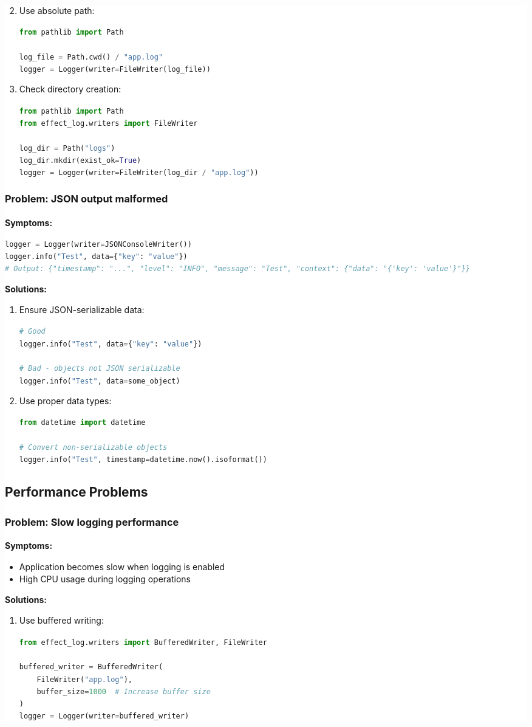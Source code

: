 2. Use absolute path:
   ```python
   from pathlib import Path
   
   log_file = Path.cwd() / "app.log"
   logger = Logger(writer=FileWriter(log_file))
   ```

3. Check directory creation:
   ```python
   from pathlib import Path
   from effect_log.writers import FileWriter
   
   log_dir = Path("logs")
   log_dir.mkdir(exist_ok=True)
   logger = Logger(writer=FileWriter(log_dir / "app.log"))
   ```

### Problem: JSON output malformed

**Symptoms:**
```python
logger = Logger(writer=JSONConsoleWriter())
logger.info("Test", data={"key": "value"})
# Output: {"timestamp": "...", "level": "INFO", "message": "Test", "context": {"data": "{'key': 'value'}"}}
```

**Solutions:**
1. Ensure JSON-serializable data:
   ```python
   # Good
   logger.info("Test", data={"key": "value"})
   
   # Bad - objects not JSON serializable
   logger.info("Test", data=some_object)
   ```

2. Use proper data types:
   ```python
   from datetime import datetime
   
   # Convert non-serializable objects
   logger.info("Test", timestamp=datetime.now().isoformat())
   ```

## Performance Problems

### Problem: Slow logging performance

**Symptoms:**
- Application becomes slow when logging is enabled
- High CPU usage during logging operations

**Solutions:**
1. Use buffered writing:
   ```python
   from effect_log.writers import BufferedWriter, FileWriter
   
   buffered_writer = BufferedWriter(
       FileWriter("app.log"),
       buffer_size=1000  # Increase buffer size
   )
   logger = Logger(writer=buffered_writer)
   ```

